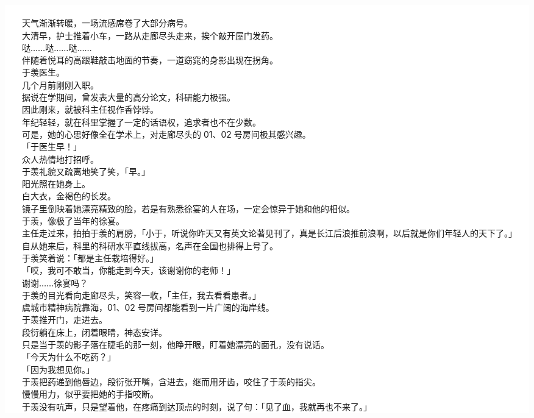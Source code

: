 <br>   
&emsp;&emsp;天气渐渐转暖，一场流感席卷了大部分病号。  
<br>   
&emsp;&emsp;大清早，护士推着小车，一路从走廊尽头走来，挨个敲开屋门发药。  
<br>   
&emsp;&emsp;哒……哒……哒……  
<br>   
&emsp;&emsp;伴随着悦耳的高跟鞋敲击地面的节奏，一道窈窕的身影出现在拐角。  
<br>   
&emsp;&emsp;于羡医生。  
<br>   
&emsp;&emsp;几个月前刚刚入职。  
<br>   
&emsp;&emsp;据说在学期间，曾发表大量的高分论文，科研能力极强。  
<br>   
&emsp;&emsp;因此刚来，就被科主任视作香饽饽。  
<br>   
&emsp;&emsp;年纪轻轻，就在科里掌握了一定的话语权，追求者也不在少数。  
<br>   
&emsp;&emsp;可是，她的心思好像全在学术上，对走廊尽头的 01、02 号房间极其感兴趣。  
<br>   
&emsp;&emsp;「于医生早！」  
<br>   
&emsp;&emsp;众人热情地打招呼。  
<br>   
&emsp;&emsp;于羡礼貌又疏离地笑了笑，「早。」  
<br>   
&emsp;&emsp;阳光照在她身上。  
<br>   
&emsp;&emsp;白大衣，金褐色的长发。  
<br>   
&emsp;&emsp;镜子里倒映着她漂亮精致的脸，若是有熟悉徐宴的人在场，一定会惊异于她和他的相似。  
<br>   
&emsp;&emsp;于羡，像极了当年的徐宴。  
<br>   
&emsp;&emsp;主任走过来，拍拍于羡的肩膀，「小于，听说你昨天又有英文论著见刊了，真是长江后浪推前浪啊，以后就是你们年轻人的天下了。」  
<br>   
&emsp;&emsp;自从她来后，科里的科研水平直线拔高，名声在全国也排得上号了。  
<br>   
&emsp;&emsp;于羡笑着说：「都是主任栽培得好。」  
<br>   
&emsp;&emsp;「哎，我可不敢当，你能走到今天，该谢谢你的老师！」  
<br>   
&emsp;&emsp;谢谢……徐宴吗？  
<br>   
&emsp;&emsp;于羡的目光看向走廊尽头，笑容一收，「主任，我去看看患者。」  
<br>   
&emsp;&emsp;虞城市精神病院靠海，01、02 号房间都能看到一片广阔的海岸线。  
<br>   
&emsp;&emsp;于羡推开门，走进去。  
<br>   
&emsp;&emsp;段衍躺在床上，闭着眼睛，神态安详。  
<br>   
&emsp;&emsp;只是当于羡的影子落在睫毛的那一刻，他睁开眼，盯着她漂亮的面孔，没有说话。  
<br>   
&emsp;&emsp;「今天为什么不吃药？」  
<br>   
&emsp;&emsp;「因为我想见你。」  
<br>   
&emsp;&emsp;于羡把药递到他唇边，段衍张开嘴，含进去，继而用牙齿，咬住了于羡的指尖。  
<br>   
&emsp;&emsp;慢慢用力，似乎要把她的手指咬断。  
<br>   
&emsp;&emsp;于羡没有吭声，只是望着他，在疼痛到达顶点的时刻，说了句：「见了血，我就再也不来了。」  